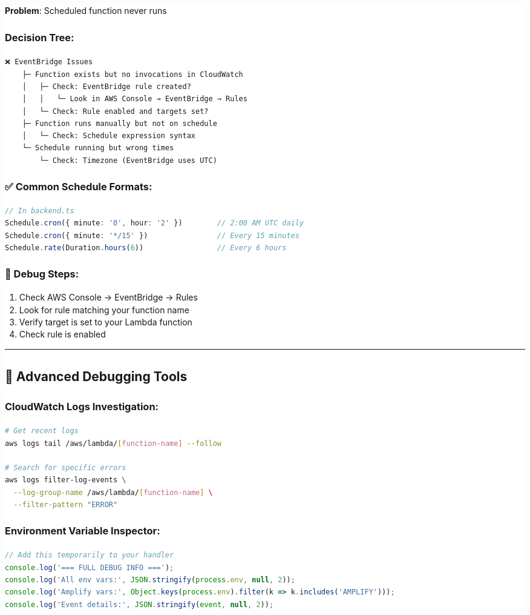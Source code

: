 **Problem**: Scheduled function never runs

### Decision Tree:
```
❌ EventBridge Issues
    ├─ Function exists but no invocations in CloudWatch
    │   ├─ Check: EventBridge rule created?
    │   │   └─ Look in AWS Console → EventBridge → Rules
    │   └─ Check: Rule enabled and targets set?
    ├─ Function runs manually but not on schedule
    │   └─ Check: Schedule expression syntax
    └─ Schedule running but wrong times
        └─ Check: Timezone (EventBridge uses UTC)
```

### ✅ Common Schedule Formats:
```typescript
// In backend.ts
Schedule.cron({ minute: '0', hour: '2' })        // 2:00 AM UTC daily
Schedule.cron({ minute: '*/15' })                // Every 15 minutes  
Schedule.rate(Duration.hours(6))                 // Every 6 hours
```

### 🔬 Debug Steps:
1. Check AWS Console → EventBridge → Rules
2. Look for rule matching your function name
3. Verify target is set to your Lambda function
4. Check rule is enabled

---

## 🧰 Advanced Debugging Tools

### CloudWatch Logs Investigation:
```bash
# Get recent logs
aws logs tail /aws/lambda/[function-name] --follow

# Search for specific errors
aws logs filter-log-events \
  --log-group-name /aws/lambda/[function-name] \
  --filter-pattern "ERROR"
```

### Environment Variable Inspector:
```typescript
// Add this temporarily to your handler
console.log('=== FULL DEBUG INFO ===');
console.log('All env vars:', JSON.stringify(process.env, null, 2));
console.log('Amplify vars:', Object.keys(process.env).filter(k => k.includes('AMPLIFY')));
console.log('Event details:', JSON.stringify(event, null, 2));
```
